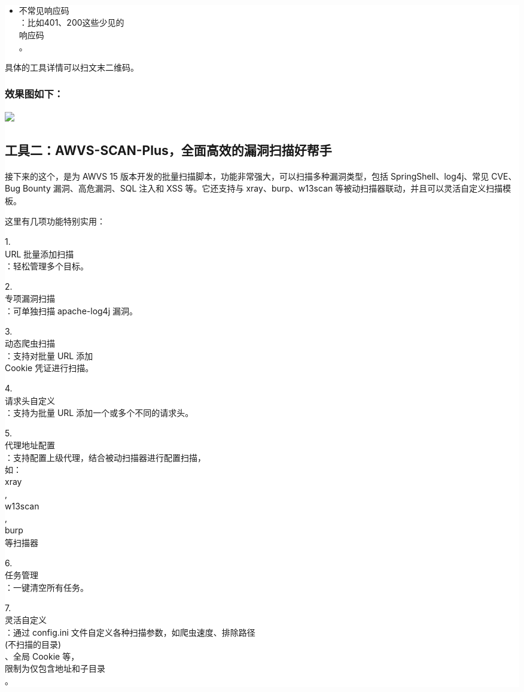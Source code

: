 - 不常见响应码  
：比如401、200这些少见的  
响应码  
。  
  
具体的工具详情可以扫文末二维码。  
  
### 效果图如下：  
  
![](https://mmbiz.qpic.cn/mmbiz_png/HaJr68L1tTQe9vFk0zqo3goH76swksNhGhRWKdZqhmdxLWq7ibiaCQh34IAHciaPic7pXh8WtZFzrjUCiasfmpaUUnQ/640?wx_fmt=png&from=appmsg "")  
  
## 工具二：AWVS-SCAN-Plus，全面高效的漏洞扫描好帮手  
  
接下来的这个，是为 AWVS 15 版本开发的批量扫描脚本，功能非常强大，可以扫描多种漏洞类型，包括 SpringShell、log4j、常见 CVE、Bug Bounty 漏洞、高危漏洞、SQL 注入和 XSS 等。它还支持与 xray、burp、w13scan 等被动扫描器联动，并且可以灵活自定义扫描模板。  
  
这里有几项功能特别实用：  
  
1.    
URL 批量添加扫描  
：轻松管理多个目标。  
  
2.    
专项漏洞扫描  
：可单独扫描 apache-log4j 漏洞。  
  
3.    
动态爬虫扫描  
：支持对批量 URL 添加  
 Cookie 凭证进行扫描。  
  
4.    
请求头自定义  
：支持为批量 URL 添加一个或多个不同的请求头。  
  
5.    
代理地址配置  
：支持配置上级代理，结合被动扫描器进行配置扫描，  
如：  
xray  
,  
w13scan  
,  
burp  
等扫描器  
  
6.    
任务管理  
：一键清空所有任务。  
  
7.    
灵活自定义  
：通过 config.ini 文件自定义各种扫描参数，如爬虫速度、排除路径  
(不扫描的目录)  
、全局 Cookie 等，  
限制为仅包含地址和子目录  
。  
  